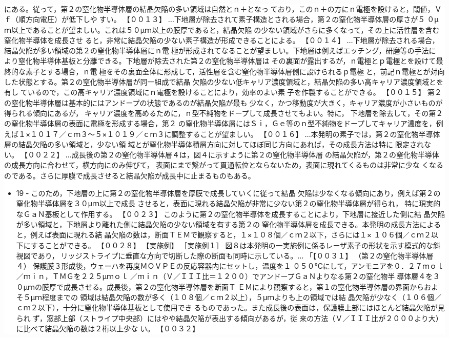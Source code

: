 にある。従って，第２の窒化物半導体層の結晶欠陥の多い領域は自然とｎ＋となっ
ており，このｎ＋の方にｎ電極を設けると，閾値，Ｖｆ（順方向電圧）が低下しや
すい。 
【００１３】 
 …下地層が除去されて素子構造とされる場合，第２の窒化物半導体層の厚さが５
０μｍ以上であることが望ましい。これは５０μｍ以上の膜厚であると，結晶欠陥
の少ない領域がさらに多くなって，その上に活性層を含む窒化物半導体を成長させ
ると，非常に結晶欠陥の少ない素子構造が形成できることによる。 
【００１４】 
 …下地層が除去される場合，結晶欠陥が多い領域の第２の窒化物半導体層にｎ電
極が形成されてなることが望ましい。下地層は例えばエッチング，研磨等の手法に
より窒化物半導体基板と分離できる。下地層が除去された第２の窒化物半導体層は
その裏面が露出するが，ｎ電極とｐ電極とを設けて最終的な素子とする場合，ｎ電
極をその裏面全体に形成して，活性層を含む窒化物半導体層側に設けられるｐ電極
と，前記ｎ電極とが対向した状態とする。第２の窒化物半導体層が同一組成で結晶
欠陥の少ない低キャリア濃度領域と，結晶欠陥の多い高キャリア濃度領域とを有し
ているので，この高キャリア濃度領域にｎ電極を設けることにより，効率のよい素
子を作製することができる。 
【００１５】 
 第２の窒化物半導体層は基本的にはアンドープの状態であるのが結晶欠陥が最も
少なく，かつ移動度が大きく，キャリア濃度が小さいものが得られる傾向にあるが，
キャリア濃度を高めるために，ｎ型不純物をドープして成長させてもよい。特に，
下地層を除去して，その第２の窒化物半導体層の表面に電極を形成する場合，第２
の窒化物半導体層にはＳｉ，Ｇｅ等のｎ型不純物をドープしてキャリア濃度を，例
えば１×１０１７／ｃｍ３～５×１０１９／ｃｍ３に調整することが望ましい。 
【００１６】 
 …本発明の素子では，第２の窒化物半導体層の結晶欠陥の多い領域と，少ない領
域とが窒化物半導体積層方向に対してほぼ同じ方向にあれば，その成長方法は特に
限定されない。 
【００２２】 
 …成長後の第２の窒化物半導体層４は，図４に示すように第２の窒化物半導体層
の結晶欠陥が，第２の窒化物半導体の成長方向に合わせて，横方向にのみ伸びて，
表面にまで繋がって貫通転位とならないため，表面に現れてくるものは非常に少な
くなるのである。さらに厚膜で成長させると結晶欠陥が成長中に止まるものもある。
 - 19 - 
このため，下地層の上に第２の窒化物半導体層を厚膜で成長していくに従って結晶
欠陥は少なくなる傾向にあり，例えば第２の窒化物半導体層を３０μｍ以上で成長
させると，表面に現れる結晶欠陥が非常に少ない第２の窒化物半導体層が得られ，
特に現実的なＧａＮ基板として作用する。 
【００２３】 
 このように第２の窒化物半導体を成長することにより，下地層に接近した側に結
晶欠陥が多い領域と，下地層より離れた側に結晶欠陥の少ない領域を有する第２の
窒化物半導体層を成長できる。本発明の成長方法によると，例えば表面に現れる結
晶欠陥の数は，断面ＴＥＭで観察すると，１×１０８個／ｃｍ２以下，さらには１×
１０６個／ｃｍ２以下にすることができる。 
【００２８】 
【実施例】 
［実施例１］ 
 図８は本発明の一実施例に係るレーザ素子の形状を示す模式的な斜視図であり，
リッジストライプに垂直な方向で切断した際の断面も同時に示している。… 
「【００３１】 
（第２の窒化物半導体層４） 
 保護膜３形成後，ウェーハを再度ＭＯＶＰＥの反応容器内にセットし，温度を１
０５０℃にして，アンモニアを０．２７ｍｏｌ／ｍｉｎ，ＴＭＧを２２５μｍｏｌ
／ｍｉｎ（Ｖ／ＩＩＩ比＝１２００）でアンドープＧａＮよりなる第２の窒化物半
導体層４を３０μｍの膜厚で成長させる。成長後，第２の窒化物半導体層を断面Ｔ
ＥＭにより観察すると，第１の窒化物半導体層の界面からおよそ５μｍ程度までの
領域は結晶欠陥の数が多く（１０８個／ｃｍ２以上），５μｍよりも上の領域では結
晶欠陥が少なく（１０６個／ｃｍ２以下），十分に窒化物半導体基板として使用でき
るものであった。また成長後の表面は，保護膜上部にはほとんど結晶欠陥が見られ
ず，窓部上部（ストライプ中央部）にはやや結晶欠陥が表出する傾向があるが，従
来の方法（Ｖ／ＩＩＩ比が２０００より大）に比べて結晶欠陥の数は２桁以上少な
い。 
【００３２】 